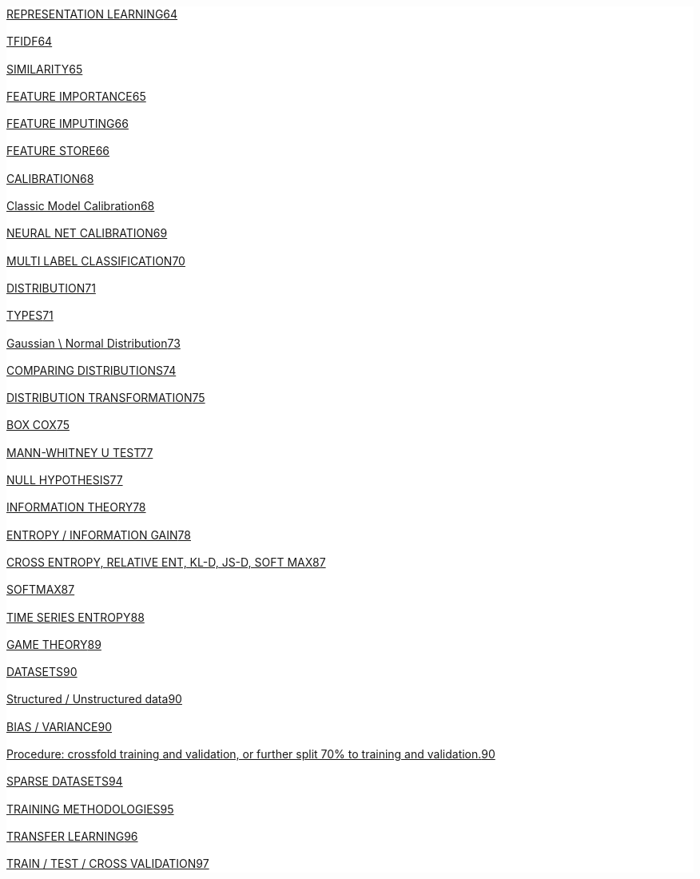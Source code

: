 [REPRESENTATION LEARNING](#h.7b3slo3nojxz)[64](#h.7b3slo3nojxz)

[TFIDF](#h.x4anlkpq6qbc)[64](#h.x4anlkpq6qbc)

[SIMILARITY](#h.eh989qy1ehh2)[65](#h.eh989qy1ehh2)

[FEATURE IMPORTANCE](#h.tossq21au4zp)[65](#h.tossq21au4zp)

[FEATURE IMPUTING](#h.q6ksd7488v2n)[66](#h.q6ksd7488v2n)

[FEATURE STORE](#h.jhysbccx5qf8)[66](#h.jhysbccx5qf8)

[CALIBRATION](#h.wd65l12rlgqy)[68](#h.wd65l12rlgqy)

[Classic Model Calibration](#h.tvvs8ynnvagw)[68](#h.tvvs8ynnvagw)

[NEURAL NET CALIBRATION](#h.z9ok6dl95idj)[69](#h.z9ok6dl95idj)

[MULTI LABEL CLASSIFICATION](#h.xmt6essusy6n)[70](#h.xmt6essusy6n)

[DISTRIBUTION](#h.2ralw4dvnn0g)[71](#h.2ralw4dvnn0g)

[TYPES](#h.c6t45rhv49xw)[71](#h.c6t45rhv49xw)

[Gaussian \ Normal Distribution](#h.7tfhwumn5xbm)[73](#h.7tfhwumn5xbm)

[COMPARING DISTRIBUTIONS](#h.bxfze2xgifm8)[74](#h.bxfze2xgifm8)

[DISTRIBUTION TRANSFORMATION](#h.hqbqsst52nkw)[75](#h.hqbqsst52nkw)

[BOX COX](#h.qexn4sdx5k30)[75](#h.qexn4sdx5k30)

[MANN-WHITNEY U TEST](#h.hzdyn4gp86ae)[77](#h.hzdyn4gp86ae)

[NULL HYPOTHESIS](#h.db6vuzy2ny2h)[77](#h.db6vuzy2ny2h)

[INFORMATION THEORY](#h.8etkr22754ac)[78](#h.8etkr22754ac)

[ENTROPY / INFORMATION GAIN](#h.s66s3rc6vc8r)[78](#h.s66s3rc6vc8r)

[CROSS ENTROPY, RELATIVE ENT, KL-D, JS-D, SOFT MAX](#h.k81zn8r6llwn)[87](#h.k81zn8r6llwn)

[SOFTMAX](#h.urbhz3fh5y0k)[87](#h.urbhz3fh5y0k)

[TIME SERIES ENTROPY](#h.h66ayawt7jf7)[88](#h.h66ayawt7jf7)

[GAME THEORY](#h.anjc8by6g6s9)[89](#h.anjc8by6g6s9)

[DATASETS](#h.1d0bf093jht8)[90](#h.1d0bf093jht8)

[Structured / Unstructured data](#h.4wugmk7f3gjc)[90](#h.4wugmk7f3gjc)

[BIAS / VARIANCE](#h.vor5c3f6ssi8)[90](#h.vor5c3f6ssi8)

[Procedure: crossfold training and validation, or further split 70% to training and validation.](#h.gbkwbobcq8u7)[90](#h.gbkwbobcq8u7)

[SPARSE DATASETS](#h.bg8y242bg430)[94](#h.bg8y242bg430)

[TRAINING METHODOLOGIES](#h.mvypwnntuc8k)[95](#h.mvypwnntuc8k)

[TRANSFER LEARNING](#h.yyrzr8rtqt90)[96](#h.yyrzr8rtqt90)

[TRAIN / TEST / CROSS VALIDATION](#h.8rrmgfpdrecn)[97](#h.8rrmgfpdrecn)
